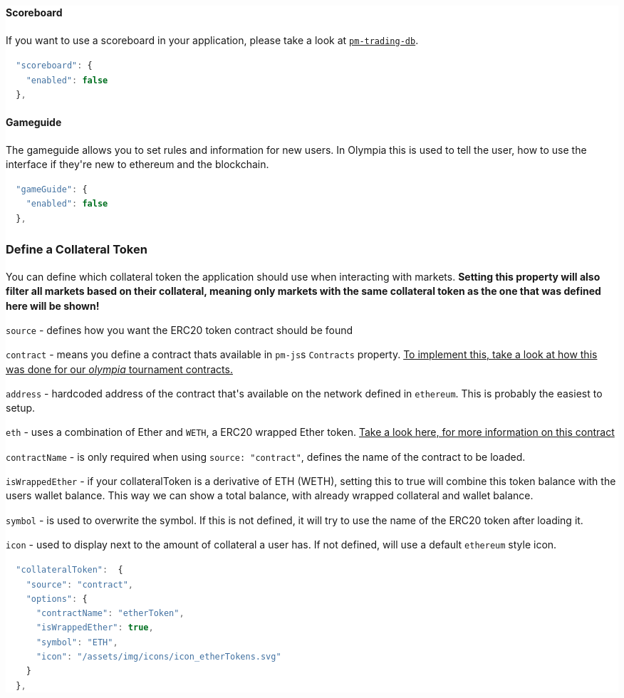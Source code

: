 #### Scoreboard
If you want to use a scoreboard in your application, please take a look at [`pm-trading-db`](https://github.com/gnosis/pm-trading-db#tournament-setup).
```js
  "scoreboard": {
    "enabled": false
  },
```

#### Gameguide
The gameguide allows you to set rules and information for new users. In Olympia this is used to tell the user, how to use the interface if they're new to ethereum and the blockchain.
```js
  "gameGuide": {
    "enabled": false
  },
```

### Define a Collateral Token
You can define which collateral token the application should use when interacting with markets. **Setting this property will also filter all markets based on their collateral, meaning only markets with the same collateral token as the one that was defined here will be shown!**

`source` - defines how you want the ERC20 token contract should be found

  `contract` - means you define a contract thats available in `pm-js`s `Contracts` property. [To implement this, take a look at how this was done for our *olympia* tournament contracts.](https://github.com/gnosis/pm-trading-ui/blob/master/src/api/gnosis.js#L15)

  `address` - hardcoded address of the contract that's available on the network defined in `ethereum`. This is probably the easiest to setup.

  `eth` - uses a combination of Ether and `WETH`, a ERC20 wrapped Ether token. [Take a look here, for more information on this contract](https://github.com/gnosis/pm-contracts/blob/master/contracts/Tokens/EtherToken.sol)

`contractName` - is only required when using `source: "contract"`, defines the name of the contract to be loaded.

`isWrappedEther` - if your collateralToken is a derivative of ETH (WETH), setting this to true will combine this token balance with the users wallet balance. This way we can show a total balance, with already wrapped collateral and wallet balance.

`symbol` - is used to overwrite the symbol. If this is not defined, it will try to use the name of the ERC20 token after loading it.

`icon` - used to display next to the amount of collateral a user has. If not defined, will use a default `ethereum` style icon.


```js
  "collateralToken":  {
    "source": "contract",
    "options": {
      "contractName": "etherToken",
      "isWrappedEther": true,
      "symbol": "ETH",
      "icon": "/assets/img/icons/icon_etherTokens.svg"
    }
  },
```
